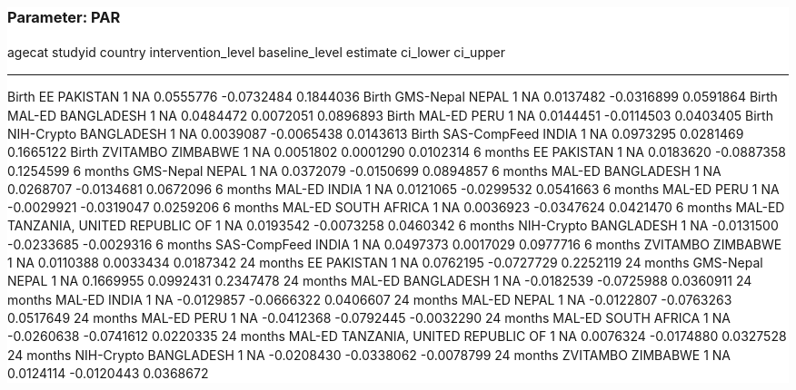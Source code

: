 
### Parameter: PAR


agecat      studyid        country                        intervention_level   baseline_level      estimate     ci_lower     ci_upper
----------  -------------  -----------------------------  -------------------  ---------------  -----------  -----------  -----------
Birth       EE             PAKISTAN                       1                    NA                 0.0555776   -0.0732484    0.1844036
Birth       GMS-Nepal      NEPAL                          1                    NA                 0.0137482   -0.0316899    0.0591864
Birth       MAL-ED         BANGLADESH                     1                    NA                 0.0484472    0.0072051    0.0896893
Birth       MAL-ED         PERU                           1                    NA                 0.0144451   -0.0114503    0.0403405
Birth       NIH-Crypto     BANGLADESH                     1                    NA                 0.0039087   -0.0065438    0.0143613
Birth       SAS-CompFeed   INDIA                          1                    NA                 0.0973295    0.0281469    0.1665122
Birth       ZVITAMBO       ZIMBABWE                       1                    NA                 0.0051802    0.0001290    0.0102314
6 months    EE             PAKISTAN                       1                    NA                 0.0183620   -0.0887358    0.1254599
6 months    GMS-Nepal      NEPAL                          1                    NA                 0.0372079   -0.0150699    0.0894857
6 months    MAL-ED         BANGLADESH                     1                    NA                 0.0268707   -0.0134681    0.0672096
6 months    MAL-ED         INDIA                          1                    NA                 0.0121065   -0.0299532    0.0541663
6 months    MAL-ED         PERU                           1                    NA                -0.0029921   -0.0319047    0.0259206
6 months    MAL-ED         SOUTH AFRICA                   1                    NA                 0.0036923   -0.0347624    0.0421470
6 months    MAL-ED         TANZANIA, UNITED REPUBLIC OF   1                    NA                 0.0193542   -0.0073258    0.0460342
6 months    NIH-Crypto     BANGLADESH                     1                    NA                -0.0131500   -0.0233685   -0.0029316
6 months    SAS-CompFeed   INDIA                          1                    NA                 0.0497373    0.0017029    0.0977716
6 months    ZVITAMBO       ZIMBABWE                       1                    NA                 0.0110388    0.0033434    0.0187342
24 months   EE             PAKISTAN                       1                    NA                 0.0762195   -0.0727729    0.2252119
24 months   GMS-Nepal      NEPAL                          1                    NA                 0.1669955    0.0992431    0.2347478
24 months   MAL-ED         BANGLADESH                     1                    NA                -0.0182539   -0.0725988    0.0360911
24 months   MAL-ED         INDIA                          1                    NA                -0.0129857   -0.0666322    0.0406607
24 months   MAL-ED         NEPAL                          1                    NA                -0.0122807   -0.0763263    0.0517649
24 months   MAL-ED         PERU                           1                    NA                -0.0412368   -0.0792445   -0.0032290
24 months   MAL-ED         SOUTH AFRICA                   1                    NA                -0.0260638   -0.0741612    0.0220335
24 months   MAL-ED         TANZANIA, UNITED REPUBLIC OF   1                    NA                 0.0076324   -0.0174880    0.0327528
24 months   NIH-Crypto     BANGLADESH                     1                    NA                -0.0208430   -0.0338062   -0.0078799
24 months   ZVITAMBO       ZIMBABWE                       1                    NA                 0.0124114   -0.0120443    0.0368672
